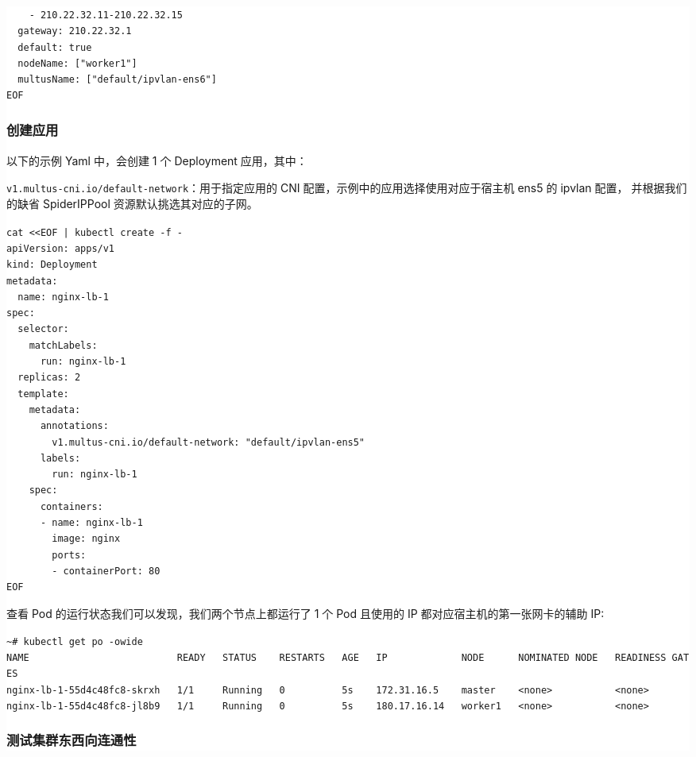 ```shell
    - 210.22.32.11-210.22.32.15
  gateway: 210.22.32.1
  default: true
  nodeName: ["worker1"]
  multusName: ["default/ipvlan-ens6"]
EOF
```

### 创建应用

以下的示例 Yaml 中，会创建 1 个 Deployment 应用，其中：

`v1.multus-cni.io/default-network`：用于指定应用的 CNI 配置，示例中的应用选择使用对应于宿主机 ens5 的 ipvlan 配置，
并根据我们的缺省 SpiderIPPool 资源默认挑选其对应的子网。

```shell
cat <<EOF | kubectl create -f -
apiVersion: apps/v1
kind: Deployment
metadata:
  name: nginx-lb-1
spec:
  selector:
    matchLabels:
      run: nginx-lb-1
  replicas: 2
  template:
    metadata:
      annotations:
        v1.multus-cni.io/default-network: "default/ipvlan-ens5"
      labels:
        run: nginx-lb-1
    spec:
      containers:
      - name: nginx-lb-1
        image: nginx
        ports:
        - containerPort: 80
EOF
```

查看 Pod 的运行状态我们可以发现，我们两个节点上都运行了 1 个 Pod 且使用的 IP 都对应宿主机的第一张网卡的辅助 IP:

```shell
~# kubectl get po -owide
NAME                          READY   STATUS    RESTARTS   AGE   IP             NODE      NOMINATED NODE   READINESS GATES
nginx-lb-1-55d4c48fc8-skrxh   1/1     Running   0          5s    172.31.16.5    master    <none>           <none>
nginx-lb-1-55d4c48fc8-jl8b9   1/1     Running   0          5s    180.17.16.14   worker1   <none>           <none>
```

### 测试集群东西向连通性
